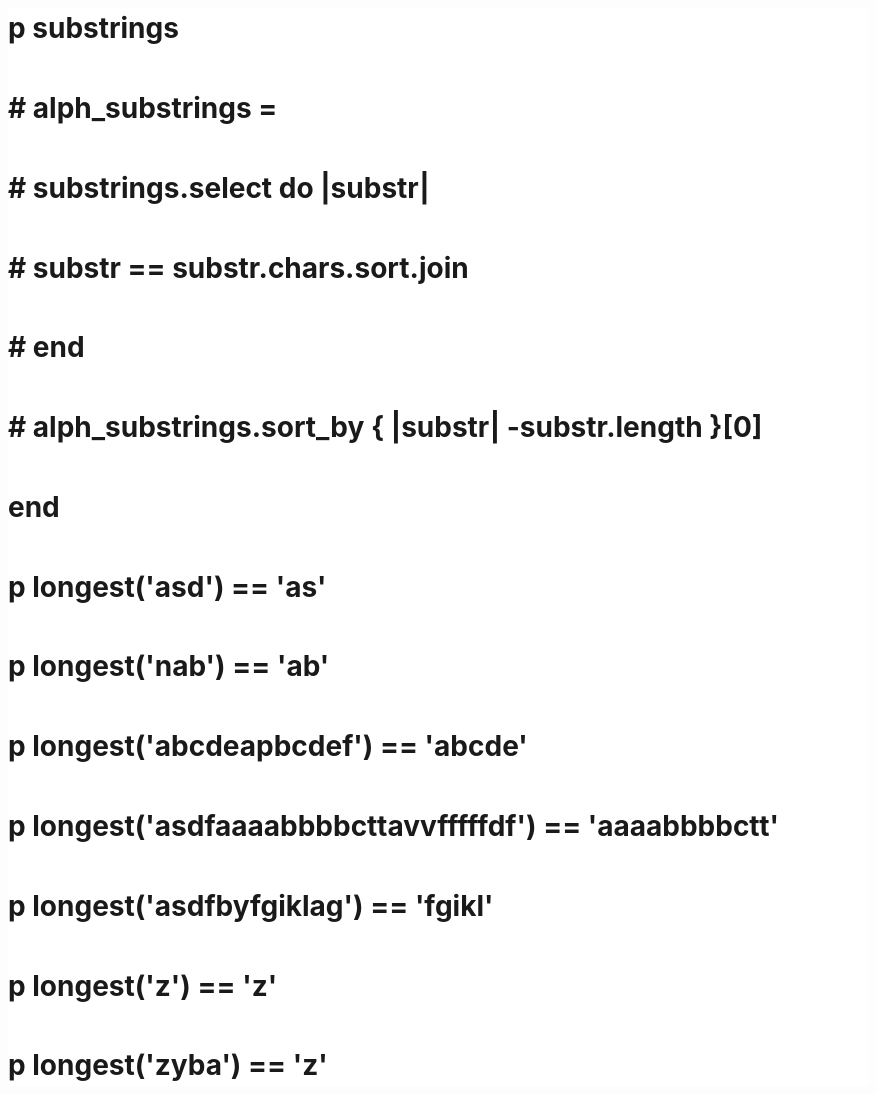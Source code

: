 #   p substrings

#   # alph_substrings = 
#   #   substrings.select do |substr| 
#   #     substr == substr.chars.sort.join 
#   #   end

#   # alph_substrings.sort_by { |substr| -substr.length }[0]
# end



# p longest('asd') == 'as'
# p longest('nab') == 'ab'
# p longest('abcdeapbcdef') ==  'abcde'
# p longest('asdfaaaabbbbcttavvfffffdf') == 'aaaabbbbctt'
# p longest('asdfbyfgiklag') == 'fgikl'
# p longest('z') == 'z'
# p longest('zyba') == 'z'